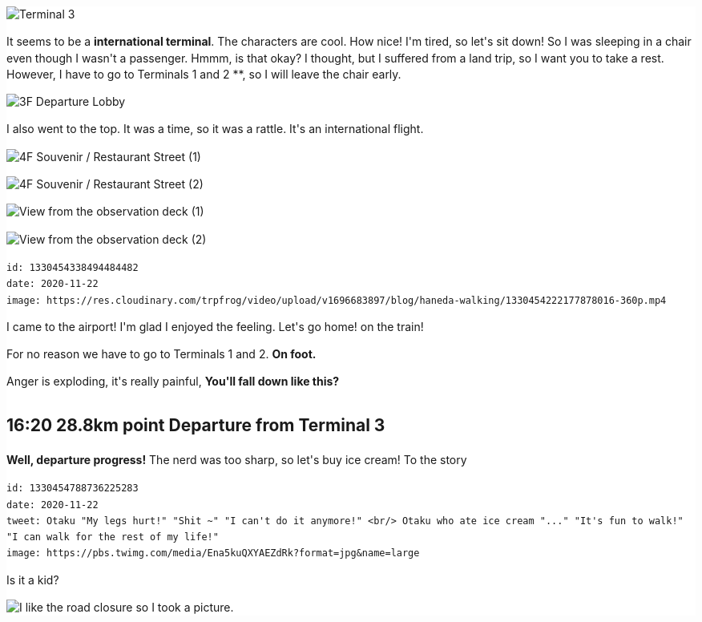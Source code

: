 ![](https://res.cloudinary.com/trpfrog/blog/haneda-walking/20201124031408 "Terminal 3")

It seems to be a **international terminal**. The characters are cool. How nice! I'm tired, so let's sit down! So I was sleeping in a chair even though I wasn't a passenger. Hmmm, is that okay? I thought, but I suffered from a land trip, so I want you to take a rest. However, I have to go to Terminals 1 and 2 **, so I will leave the chair early.

 

![](https://res.cloudinary.com/trpfrog/blog/haneda-walking/20201124031700 "3F Departure Lobby")

I also went to the top. It was a time, so it was a rattle. It's an international flight.


![](https://res.cloudinary.com/trpfrog/blog/haneda-walking/20201124031826 "4F Souvenir / Restaurant Street (1)")

![](https://res.cloudinary.com/trpfrog/blog/haneda-walking/20201124031853 "4F Souvenir / Restaurant Street (2)")

![](https://res.cloudinary.com/trpfrog/blog/haneda-walking/20201124031932 "View from the observation deck (1)")

![](https://res.cloudinary.com/trpfrog/blog/haneda-walking/20201124032005 "View from the observation deck (2)")



```twitter-archived
id: 1330454338494484482
date: 2020-11-22
image: https://res.cloudinary.com/trpfrog/video/upload/v1696683897/blog/haneda-walking/1330454222177878016-360p.mp4
```

I came to the airport! I'm glad I enjoyed the feeling. Let's go home! on the train!


For no reason we have to go to Terminals 1 and 2. **On foot.**

Anger is exploding, it's really painful, **You'll fall down like this?**

 

## 16:20 28.8km point Departure from Terminal 3

**Well, departure progress!** The nerd was too sharp, so let's buy ice cream! To the story



```twitter-archived
id: 1330454788736225283
date: 2020-11-22
tweet: Otaku "My legs hurt!" "Shit ~" "I can't do it anymore!" <br/> Otaku who ate ice cream "..." "It's fun to walk!" "I can walk for the rest of my life!"
image: https://pbs.twimg.com/media/Ena5kuQXYAEZdRk?format=jpg&name=large
```



Is it a kid?

 

![](https://res.cloudinary.com/trpfrog/blog/haneda-walking/20201124032508 "I like the road closure so I took a picture.")
